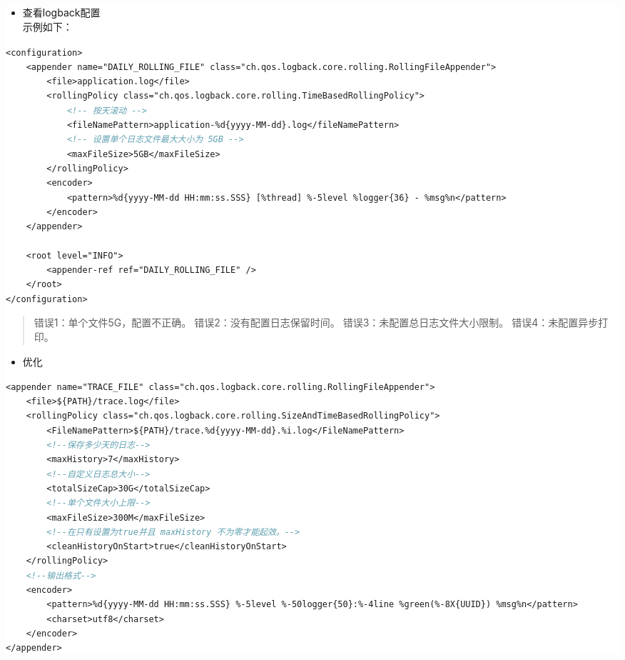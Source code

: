 * 查看logback配置   
示例如下：
```dtd
<configuration>
    <appender name="DAILY_ROLLING_FILE" class="ch.qos.logback.core.rolling.RollingFileAppender">
        <file>application.log</file>
        <rollingPolicy class="ch.qos.logback.core.rolling.TimeBasedRollingPolicy">
            <!-- 按天滚动 -->
            <fileNamePattern>application-%d{yyyy-MM-dd}.log</fileNamePattern>
            <!-- 设置单个日志文件最大大小为 5GB -->
            <maxFileSize>5GB</maxFileSize>
        </rollingPolicy>
        <encoder>
            <pattern>%d{yyyy-MM-dd HH:mm:ss.SSS} [%thread] %-5level %logger{36} - %msg%n</pattern>
        </encoder>
    </appender>

    <root level="INFO">
        <appender-ref ref="DAILY_ROLLING_FILE" />
    </root>
</configuration>
```
> 错误1：单个文件5G，配置不正确。 
> 错误2：没有配置日志保留时间。
> 错误3：未配置总日志文件大小限制。
> 错误4：未配置异步打印。

* 优化
```dtd
<appender name="TRACE_FILE" class="ch.qos.logback.core.rolling.RollingFileAppender">
    <file>${PATH}/trace.log</file>
    <rollingPolicy class="ch.qos.logback.core.rolling.SizeAndTimeBasedRollingPolicy">
        <FileNamePattern>${PATH}/trace.%d{yyyy-MM-dd}.%i.log</FileNamePattern>
        <!--保存多少天的日志-->
        <maxHistory>7</maxHistory>
        <!--自定义日志总大小-->
        <totalSizeCap>30G</totalSizeCap>
        <!--单个文件大小上限-->
        <maxFileSize>300M</maxFileSize>
        <!--在只有设置为true并且 maxHistory 不为零才能起效。-->
        <cleanHistoryOnStart>true</cleanHistoryOnStart>
    </rollingPolicy>
    <!--输出格式-->
    <encoder>
        <pattern>%d{yyyy-MM-dd HH:mm:ss.SSS} %-5level %-50logger{50}:%-4line %green(%-8X{UUID}) %msg%n</pattern>
        <charset>utf8</charset>
    </encoder>
</appender>
```

